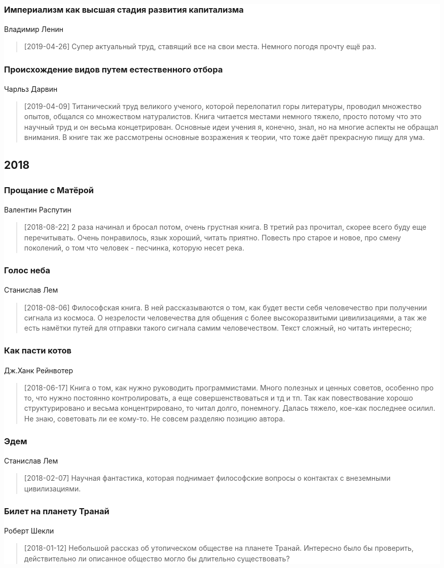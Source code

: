 ### Империализм как высшая стадия развития капитализма
Владимир Ленин
> [2019-04-26] Супер актуальный труд, ставящий все на свои места. Немного погодя прочту ещё раз.


### Происхождение видов путем естественного отбора
Чарльз Дарвин
> [2019-04-09] Титанический труд великого ученого, которой перелопатил горы литературы, проводил множество опытов, общался со множеством натуралистов. 
> Книга читается местами немного тяжело, просто потому что это научный труд и он весьма концетрирован.
> Основные идеи учения я, конечно, знал, но на многие аспекты не обращал внимания. В книге так же рассмотрены основные возражения к теории, что тоже даёт прекрасную пищу для ума.



## 2018

### Прощание с Матёрой
Валентин Распутин
> [2018-08-22] 2 раза начинал и бросал потом, очень грустная книга. В третий раз прочитал, скорее всего буду еще перечитывать. Очень понравилось, язык хороший, читать приятно.
> Повесть про старое и новое, про смену поколений, о том что человек - песчинка, которую несет река.


### Голос неба
Станислав Лем
> [2018-08-06] Философская книга. В ней рассказываются о том, как будет вести себя человечество при получении сигнала из космоса. О незрелости человечества для общения с более высокоразвитыми цивилизациями, а так же есть намётки путей для отправки такого сигнала самим человечеством.
> Текст сложный, но читать интересно;


### Как пасти котов
Дж.Ханк Рейнвотер
> [2018-06-17] Книга о том, как нужно руководить программистами. Много полезных и ценных советов, особенно про то, что нужно постоянно контролировать, а еще совершенствоваться и тд и тп. 
> Так как повествование хорошо структурировано и весьма концентрировано, то читал долго, понемногу. Далась тяжело, кое-как последнее осилил. Не знаю, советовать ли ее кому-то. Не совсем разделяю позицию автора.


### Эдем
Станислав Лем
> [2018-02-07] Научная фантастика, которая поднимает философские вопросы о контактах с внеземными цивилизациями.


### Билет на планету Транай
Роберт Шекли
> [2018-01-12] Небольшой рассказ об утопическом обществе на планете Транай. Интересно было бы проверить, действительно ли описанное общество могло бы длительно существовать?

